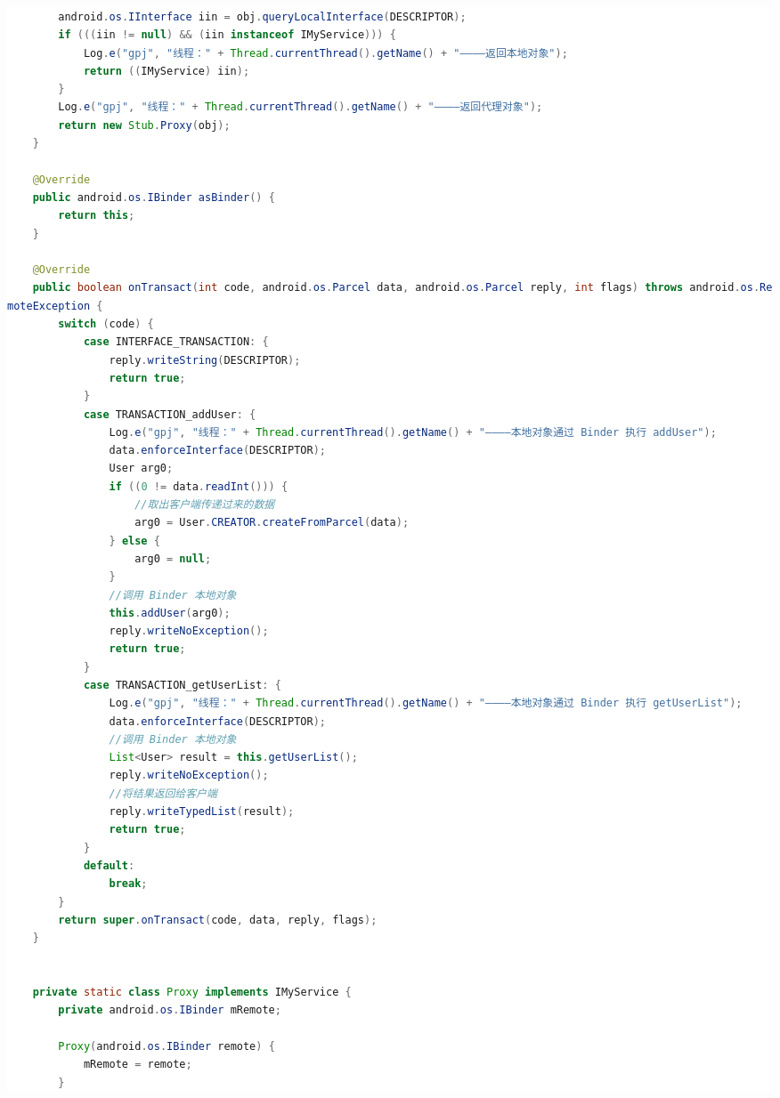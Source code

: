 ```java
        android.os.IInterface iin = obj.queryLocalInterface(DESCRIPTOR);
        if (((iin != null) && (iin instanceof IMyService))) {
            Log.e("gpj", "线程：" + Thread.currentThread().getName() + "————返回本地对象");
            return ((IMyService) iin);
        }
        Log.e("gpj", "线程：" + Thread.currentThread().getName() + "————返回代理对象");
        return new Stub.Proxy(obj);
    }

    @Override
    public android.os.IBinder asBinder() {
        return this;
    }

    @Override
    public boolean onTransact(int code, android.os.Parcel data, android.os.Parcel reply, int flags) throws android.os.RemoteException {
        switch (code) {
            case INTERFACE_TRANSACTION: {
                reply.writeString(DESCRIPTOR);
                return true;
            }
            case TRANSACTION_addUser: {
                Log.e("gpj", "线程：" + Thread.currentThread().getName() + "————本地对象通过 Binder 执行 addUser");
                data.enforceInterface(DESCRIPTOR);
                User arg0;
                if ((0 != data.readInt())) {
                    //取出客户端传递过来的数据
                    arg0 = User.CREATOR.createFromParcel(data);
                } else {
                    arg0 = null;
                }
                //调用 Binder 本地对象
                this.addUser(arg0);
                reply.writeNoException();
                return true;
            }
            case TRANSACTION_getUserList: {
                Log.e("gpj", "线程：" + Thread.currentThread().getName() + "————本地对象通过 Binder 执行 getUserList");
                data.enforceInterface(DESCRIPTOR);
                //调用 Binder 本地对象
                List<User> result = this.getUserList();
                reply.writeNoException();
                //将结果返回给客户端
                reply.writeTypedList(result);
                return true;
            }
            default:
                break;
        }
        return super.onTransact(code, data, reply, flags);
    }


    private static class Proxy implements IMyService {
        private android.os.IBinder mRemote;

        Proxy(android.os.IBinder remote) {
            mRemote = remote;
        }

```